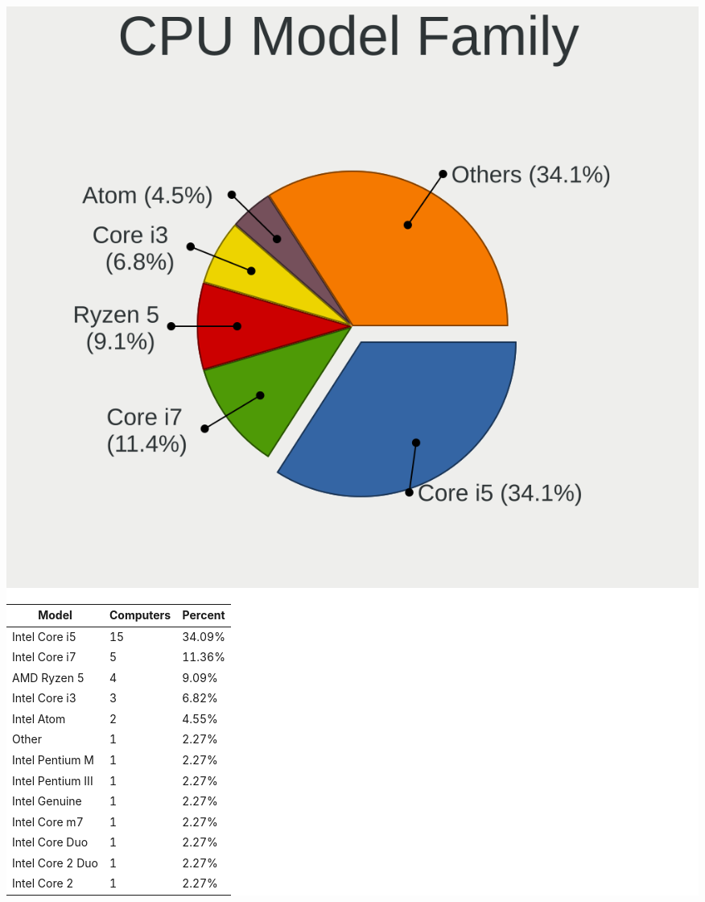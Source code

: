 ![CPU Model Family](./images/pie_chart_bsd/cpu_family.svg)


| Model             | Computers | Percent |
|-------------------|-----------|---------|
| Intel Core i5     | 15        | 34.09%  |
| Intel Core i7     | 5         | 11.36%  |
| AMD Ryzen 5       | 4         | 9.09%   |
| Intel Core i3     | 3         | 6.82%   |
| Intel Atom        | 2         | 4.55%   |
| Other             | 1         | 2.27%   |
| Intel Pentium M   | 1         | 2.27%   |
| Intel Pentium III | 1         | 2.27%   |
| Intel Genuine     | 1         | 2.27%   |
| Intel Core m7     | 1         | 2.27%   |
| Intel Core Duo    | 1         | 2.27%   |
| Intel Core 2 Duo  | 1         | 2.27%   |
| Intel Core 2      | 1         | 2.27%   |